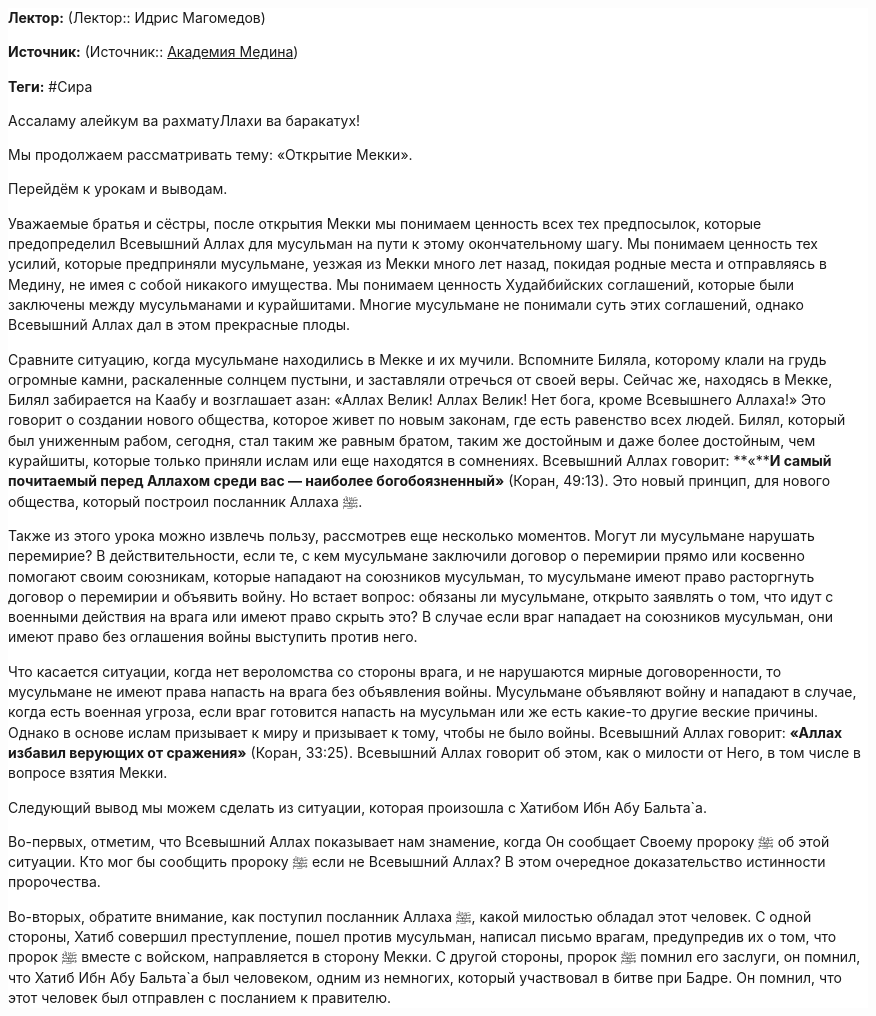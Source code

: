 **Лектор:** (Лектор:: Идрис Магомедов)

**Источник:** (Источник:: [Академия Медина](https://web.medinaschool.org/school/))

**Теги:** #Сира

Ассаламу алейкум ва рахматуЛлахи ва баракатух!


Мы продолжаем рассматривать тему: «Открытие Мекки».


Перейдём к урокам и выводам.


Уважаемые братья и сёстры, после открытия Мекки мы понимаем ценность всех тех предпосылок, которые предопределил Всевышний Аллах для мусульман на пути к этому окончательному шагу. Мы понимаем ценность тех усилий, которые предприняли мусульмане, уезжая из Мекки много лет назад, покидая родные места и отправляясь в Медину, не имея с собой никакого имущества. Мы понимаем ценность Худайбийских соглашений, которые были заключены между мусульманами и курайшитами. Многие мусульмане не понимали суть этих соглашений, однако Всевышний Аллах дал в этом прекрасные плоды. 


Сравните ситуацию, когда мусульмане находились в Мекке и их мучили. Вспомните Биляла, которому клали на грудь огромные камни, раскаленные солнцем пустыни, и заставляли отречься от своей веры. Сейчас же, находясь в Мекке, Билял забирается на Каабу и возглашает азан: «Аллах Велик! Аллах Велик! Нет бога, кроме Всевышнего Аллаха!» Это говорит о создании нового общества, которое живет по новым законам, где есть равенство всех людей. Билял, который был униженным рабом, сегодня, стал таким же равным братом, таким же достойным и даже более достойным, чем курайшиты, которые только приняли ислам или еще находятся в сомнениях. Всевышний Аллах говорит: **«****И самый почитаемый перед Аллахом среди вас — наиболее богобоязненный»** (Коран, 49:13). Это новый принцип, для нового общества, который построил посланник Аллаха ﷺ.


Также из этого урока можно извлечь пользу, рассмотрев еще несколько моментов. Могут ли мусульмане нарушать перемирие? В действительности, если те, с кем мусульмане заключили договор о перемирии прямо или косвенно помогают своим союзникам, которые нападают на союзников мусульман, то мусульмане имеют право расторгнуть договор о перемирии и объявить войну. Но встает вопрос: обязаны ли мусульмане, открыто заявлять о том, что идут с военными действия на врага или имеют право скрыть это? В случае если враг нападает на союзников мусульман, они имеют право без оглашения войны выступить против него.


Что касается ситуации, когда нет вероломства со стороны врага, и не нарушаются мирные договоренности, то мусульмане не имеют права напасть на врага без объявления войны. Мусульмане объявляют войну и нападают в случае, когда есть военная угроза, если враг готовится напасть на мусульман или же есть какие-то другие веские причины. Однако в основе ислам призывает к миру и призывает к тому, чтобы не было войны. Всевышний Аллах говорит: **«Аллах избавил верующих от сражения»** (Коран, 33:25). Всевышний Аллах говорит об этом, как о милости от Него, в том числе в вопросе взятия Мекки.


Следующий вывод мы можем сделать из ситуации, которая произошла с Хатибом Ибн Абу Бальта`а.


Во-первых, отметим, что Всевышний Аллах показывает нам знамение, когда Он сообщает Своему пророку ﷺ об этой ситуации. Кто мог бы сообщить пророку ﷺ если не Всевышний Аллах? В этом очередное доказательство истинности пророчества.


Во-вторых, обратите внимание, как поступил посланник Аллаха ﷺ, какой милостью обладал этот человек. С одной стороны, Хатиб совершил преступление, пошел против мусульман, написал письмо врагам, предупредив их о том, что пророк ﷺ вместе с войском, направляется в сторону Мекки. С другой стороны, пророк ﷺ помнил его заслуги, он помнил, что Хатиб Ибн Абу Бальта`а был человеком, одним из немногих, который участвовал в битве при Бадре. Он помнил, что этот человек был отправлен с посланием к правителю.
